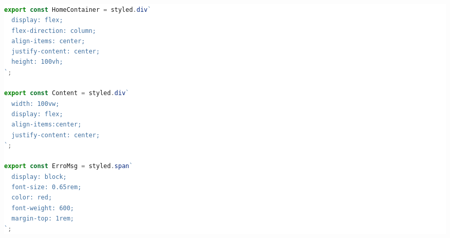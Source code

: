 
```js
export const HomeContainer = styled.div`
  display: flex;
  flex-direction: column;
  align-items: center;
  justify-content: center;
  height: 100vh;
`;

export const Content = styled.div`
  width: 100vw;
  display: flex;
  align-items:center;
  justify-content: center;
`;

export const ErroMsg = styled.span`
  display: block;
  font-size: 0.65rem;
  color: red;
  font-weight: 600;
  margin-top: 1rem;
`;


```
